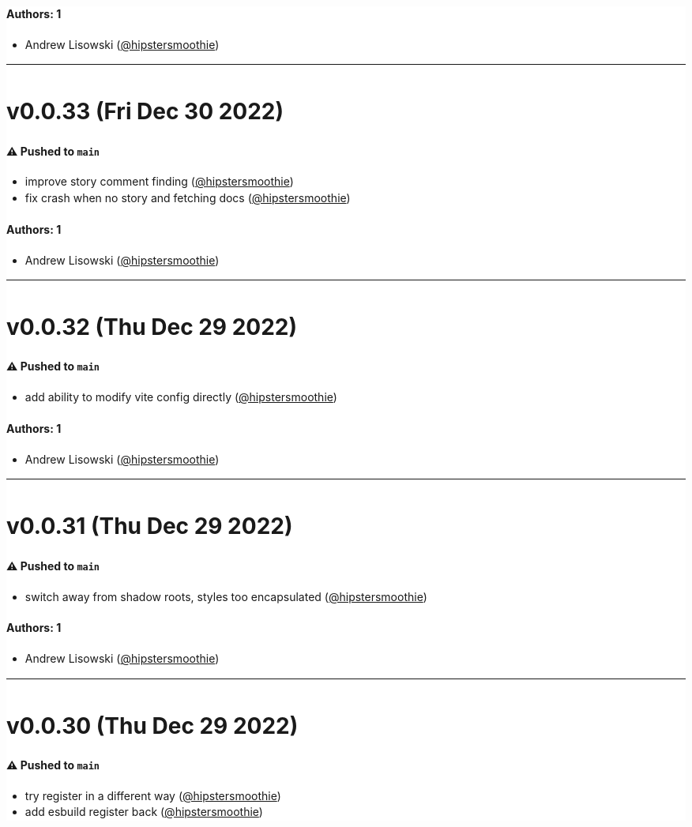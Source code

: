 #### Authors: 1

- Andrew Lisowski ([@hipstersmoothie](https://github.com/hipstersmoothie))

---

# v0.0.33 (Fri Dec 30 2022)

#### ⚠️ Pushed to `main`

- improve story comment finding ([@hipstersmoothie](https://github.com/hipstersmoothie))
- fix crash when no story and fetching docs ([@hipstersmoothie](https://github.com/hipstersmoothie))

#### Authors: 1

- Andrew Lisowski ([@hipstersmoothie](https://github.com/hipstersmoothie))

---

# v0.0.32 (Thu Dec 29 2022)

#### ⚠️ Pushed to `main`

- add ability to modify vite config directly ([@hipstersmoothie](https://github.com/hipstersmoothie))

#### Authors: 1

- Andrew Lisowski ([@hipstersmoothie](https://github.com/hipstersmoothie))

---

# v0.0.31 (Thu Dec 29 2022)

#### ⚠️ Pushed to `main`

- switch away from shadow roots, styles too encapsulated ([@hipstersmoothie](https://github.com/hipstersmoothie))

#### Authors: 1

- Andrew Lisowski ([@hipstersmoothie](https://github.com/hipstersmoothie))

---

# v0.0.30 (Thu Dec 29 2022)

#### ⚠️ Pushed to `main`

- try register in a different way ([@hipstersmoothie](https://github.com/hipstersmoothie))
- add esbuild register back ([@hipstersmoothie](https://github.com/hipstersmoothie))
